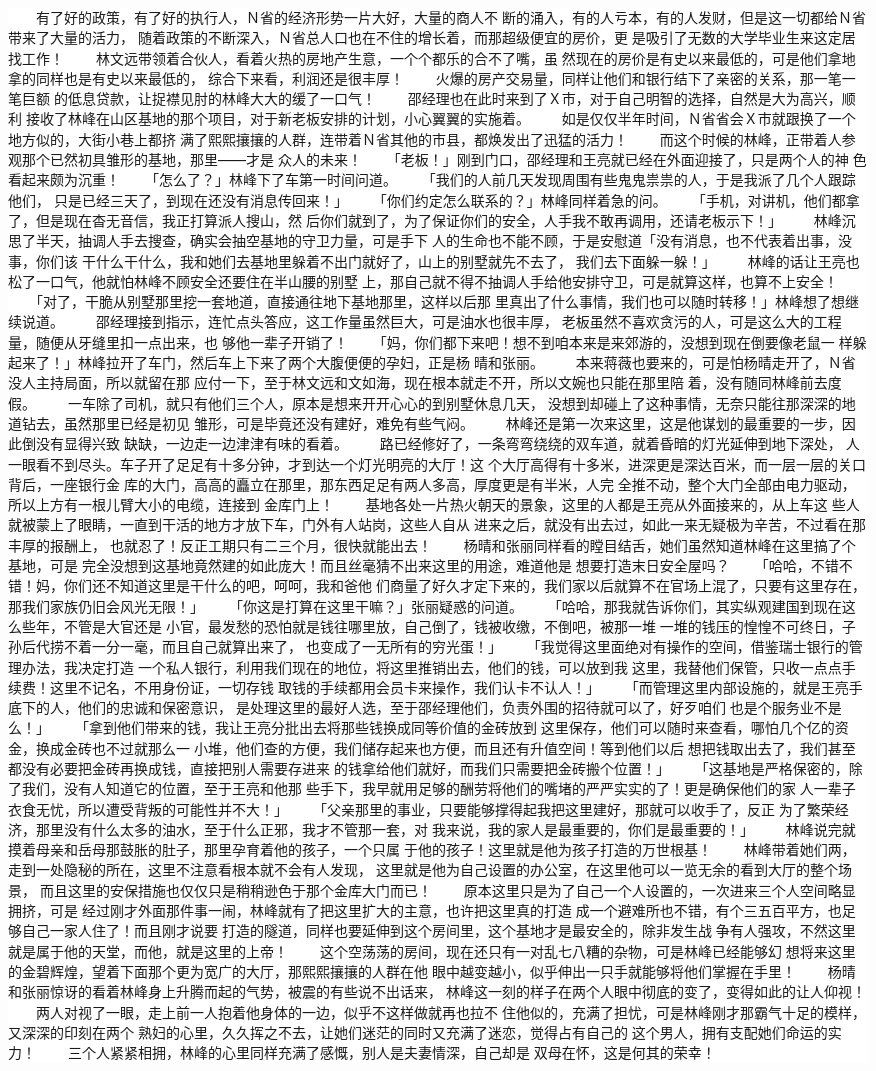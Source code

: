  　　有了好的政策，有了好的执行人，Ｎ省的经济形势一片大好，大量的商人不 断的涌入，有的人亏本，有的人发财，但是这一切都给Ｎ省带来了大量的活力， 随着政策的不断深入，Ｎ省总人口也在不住的增长着，而那超级便宜的房价，更 是吸引了无数的大学毕业生来这定居找工作！
 　　林文远带领着合伙人，看着火热的房地产生意，一个个都乐的合不了嘴，虽 然现在的房价是有史以来最低的，可是他们拿地拿的同样也是有史以来最低的， 综合下来看，利润还是很丰厚！
 　　火爆的房产交易量，同样让他们和银行结下了亲密的关系，那一笔一笔巨额 的低息贷款，让捉襟见肘的林峰大大的缓了一口气！
 　　邵经理也在此时来到了Ｘ市，对于自己明智的选择，自然是大为高兴，顺利 接收了林峰在山区基地的那个项目，对于新老板安排的计划，小心翼翼的实施着。
 　　如是仅仅半年时间，Ｎ省省会Ｘ市就跟换了一个地方似的，大街小巷上都挤 满了熙熙攘攘的人群，连带着Ｎ省其他的市县，都焕发出了迅猛的活力！
 　　而这个时候的林峰，正带着人参观那个已然初具雏形的基地，那里——才是 众人的未来！
 　　「老板！」刚到门口，邵经理和王亮就已经在外面迎接了，只是两个人的神 色看起来颇为沉重！
 　　「怎么了？」林峰下了车第一时间问道。
 　　「我们的人前几天发现周围有些鬼鬼祟祟的人，于是我派了几个人跟踪他们， 只是已经三天了，到现在还没有消息传回来！」
 　　「你们约定怎么联系的？」林峰同样着急的问。
 　　「手机，对讲机，他们都拿了，但是现在杳无音信，我正打算派人搜山，然 后你们就到了，为了保证你们的安全，人手我不敢再调用，还请老板示下！」
 　　林峰沉思了半天，抽调人手去搜查，确实会抽空基地的守卫力量，可是手下 人的生命也不能不顾，于是安慰道「没有消息，也不代表着出事，没事，你们该 干什么干什么，我和她们去基地里躲着不出门就好了，山上的别墅就先不去了， 我们去下面躲一躲！」
 　　林峰的话让王亮也松了一口气，他就怕林峰不顾安全还要住在半山腰的别墅 上，那自己就不得不抽调人手给他安排守卫，可是就算这样，也算不上安全！
 　　「对了，干脆从别墅那里挖一套地道，直接通往地下基地那里，这样以后那 里真出了什么事情，我们也可以随时转移！」林峰想了想继续说道。
 　　邵经理接到指示，连忙点头答应，这工作量虽然巨大，可是油水也很丰厚， 老板虽然不喜欢贪污的人，可是这么大的工程量，随便从牙缝里扣一点出来，也 够他一辈子开销了！
 　　「妈，你们都下来吧！想不到咱本来是来郊游的，没想到现在倒要像老鼠一 样躲起来了！」林峰拉开了车门，然后车上下来了两个大腹便便的孕妇，正是杨 晴和张丽。
 　　本来蒋薇也要来的，可是怕杨晴走开了，Ｎ省没人主持局面，所以就留在那 应付一下，至于林文远和文如海，现在根本就走不开，所以文婉也只能在那里陪 着，没有随同林峰前去度假。
 　　一车除了司机，就只有他们三个人，原本是想来开开心心的到别墅休息几天， 没想到却碰上了这种事情，无奈只能往那深深的地道钻去，虽然那里已经是初见 雏形，可是毕竟还没有建好，难免有些气闷。
 　　林峰还是第一次来这里，这是他谋划的最重要的一步，因此倒没有显得兴致 缺缺，一边走一边津津有味的看着。
 　　路已经修好了，一条弯弯绕绕的双车道，就着昏暗的灯光延伸到地下深处， 人一眼看不到尽头。车子开了足足有十多分钟，才到达一个灯光明亮的大厅！这 个大厅高得有十多米，进深更是深达百米，而一层一层的关口背后，一座银行金 库的大门，高高的矗立在那里，那东西足足有两人多高，厚度更是有半米，人完 全推不动，整个大门全部由电力驱动，所以上方有一根儿臂大小的电缆，连接到 金库门上！
 　　基地各处一片热火朝天的景象，这里的人都是王亮从外面接来的，从上车这 些人就被蒙上了眼睛，一直到干活的地方才放下车，门外有人站岗，这些人自从 进来之后，就没有出去过，如此一来无疑极为辛苦，不过看在那丰厚的报酬上， 也就忍了！反正工期只有二三个月，很快就能出去！
 　　杨晴和张丽同样看的瞠目结舌，她们虽然知道林峰在这里搞了个基地，可是 完全没想到这基地竟然建的如此庞大！而且丝毫猜不出来这里的用途，难道他是 想要打造末日安全屋吗？
 　　「哈哈，不错不错！妈，你们还不知道这里是干什么的吧，呵呵，我和爸他 们商量了好久才定下来的，我们家以后就算不在官场上混了，只要有这里存在， 那我们家族仍旧会风光无限！」
 　　「你这是打算在这里干嘛？」张丽疑惑的问道。
 　　「哈哈，那我就告诉你们，其实纵观建国到现在这么些年，不管是大官还是 小官，最发愁的恐怕就是钱往哪里放，自己倒了，钱被收缴，不倒吧，被那一堆 一堆的钱压的惶惶不可终日，子孙后代捞不着一分一毫，而且自己就算出来了， 也变成了一无所有的穷光蛋！」
 　　「我觉得这里面绝对有操作的空间，借鉴瑞士银行的管理办法，我决定打造 一个私人银行，利用我们现在的地位，将这里推销出去，他们的钱，可以放到我 这里，我替他们保管，只收一点点手续费！这里不记名，不用身份证，一切存钱 取钱的手续都用会员卡来操作，我们认卡不认人！」
 　　「而管理这里内部设施的，就是王亮手底下的人，他们的忠诚和保密意识， 是处理这里的最好人选，至于邵经理他们，负责外围的招待就可以了，好歹咱们 也是个服务业不是么！」
 　　「拿到他们带来的钱，我让王亮分批出去将那些钱换成同等价值的金砖放到 这里保存，他们可以随时来查看，哪怕几个亿的资金，换成金砖也不过就那么一 小堆，他们查的方便，我们储存起来也方便，而且还有升值空间！等到他们以后 想把钱取出去了，我们甚至都没有必要把金砖再换成钱，直接把别人需要存进来 的钱拿给他们就好，而我们只需要把金砖搬个位置！」
 　　「这基地是严格保密的，除了我们，没有人知道它的位置，至于王亮和他那 些手下，我早就用足够的酬劳将他们的嘴堵的严严实实的了！更是确保他们的家 人一辈子衣食无忧，所以遭受背叛的可能性并不大！」
 　　「父亲那里的事业，只要能够撑得起我把这里建好，那就可以收手了，反正 为了繁荣经济，那里没有什么太多的油水，至于什么正邪，我才不管那一套，对 我来说，我的家人是最重要的，你们是最重要的！」
 　　林峰说完就摸着母亲和岳母那鼓胀的肚子，那里孕育着他的孩子，一个只属 于他的孩子！这里就是他为孩子打造的万世根基！
 　　林峰带着她们两，走到一处隐秘的所在，这里不注意看根本就不会有人发现， 这里就是他为自己设置的办公室，在这里他可以一览无余的看到大厅的整个场景， 而且这里的安保措施也仅仅只是稍稍逊色于那个金库大门而已！
 　　原本这里只是为了自己一个人设置的，一次进来三个人空间略显拥挤，可是 经过刚才外面那件事一闹，林峰就有了把这里扩大的主意，也许把这里真的打造 成一个避难所也不错，有个三五百平方，也足够自己一家人住了！而且刚才说要 打造的隧道，同样也要延伸到这个房间里，这个基地才是最安全的，除非发生战 争有人强攻，不然这里就是属于他的天堂，而他，就是这里的上帝！
 　　这个空荡荡的房间，现在还只有一对乱七八糟的杂物，可是林峰已经能够幻 想将来这里的金碧辉煌，望着下面那个更为宽广的大厅，那熙熙攘攘的人群在他 眼中越变越小，似乎伸出一只手就能够将他们掌握在手里！
 　　杨晴和张丽惊讶的看着林峰身上升腾而起的气势，被震的有些说不出话来， 林峰这一刻的样子在两个人眼中彻底的变了，变得如此的让人仰视！
 　　两人对视了一眼，走上前一人抱着他身体的一边，似乎不这样做就再也拉不 住他似的，充满了担忧，可是林峰刚才那霸气十足的模样，又深深的印刻在两个 熟妇的心里，久久挥之不去，让她们迷茫的同时又充满了迷恋，觉得占有自己的 这个男人，拥有支配她们命运的实力！
 　　三个人紧紧相拥，林峰的心里同样充满了感慨，别人是夫妻情深，自己却是 双母在怀，这是何其的荣幸！



